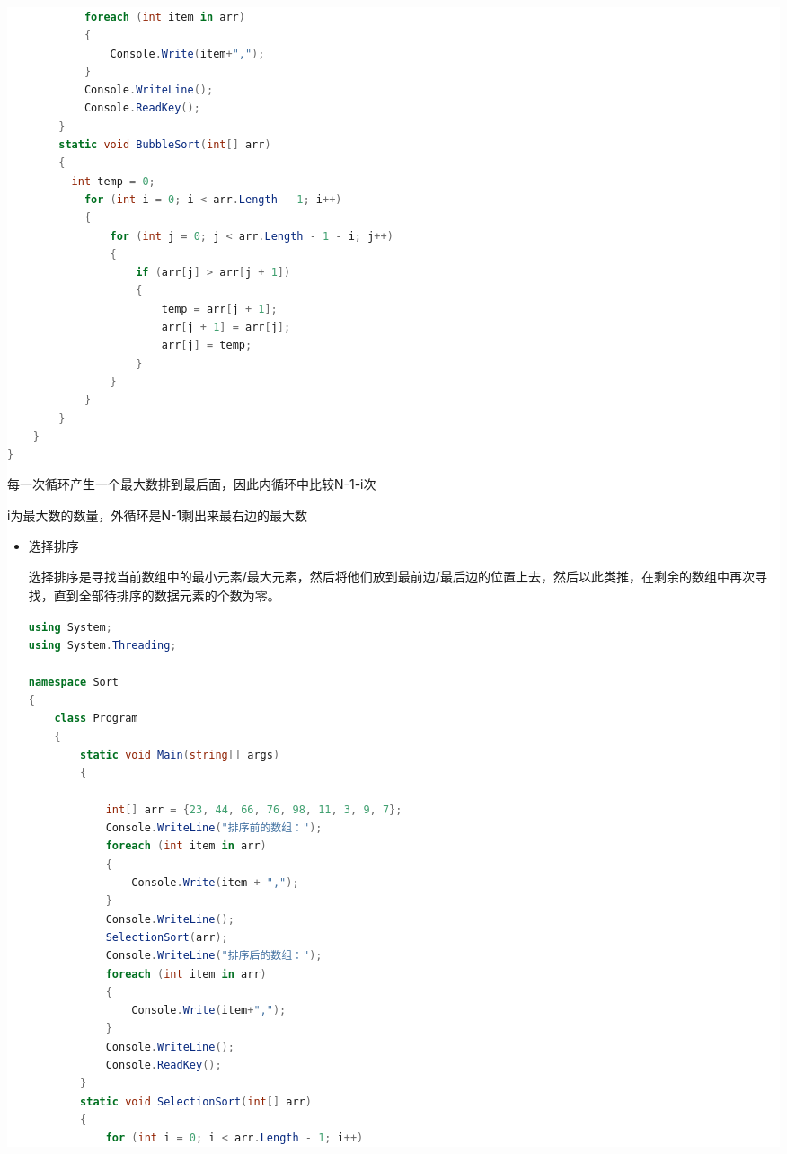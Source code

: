   ```c#
              foreach (int item in arr)
              {
                  Console.Write(item+",");
              }
              Console.WriteLine();
              Console.ReadKey();
          }
          static void BubbleSort(int[] arr)
          {
          	int temp = 0;
              for (int i = 0; i < arr.Length - 1; i++)
              {
                  for (int j = 0; j < arr.Length - 1 - i; j++)
                  {
                      if (arr[j] > arr[j + 1])
                      {
                          temp = arr[j + 1];
                          arr[j + 1] = arr[j];
                          arr[j] = temp;
                      }
                  }
              }
          }
      }
  }
  ```
  
  每一次循环产生一个最大数排到最后面，因此内循环中比较N-1-i次
  
  i为最大数的数量，外循环是N-1剩出来最右边的最大数
  
- 选择排序

  选择排序是寻找当前数组中的最小元素/最大元素，然后将他们放到最前边/最后边的位置上去，然后以此类推，在剩余的数组中再次寻找，直到全部待排序的数据元素的个数为零。

  ```c#
  using System;
  using System.Threading;
   
  namespace Sort
  {
      class Program
      {
          static void Main(string[] args)
          {
              
              int[] arr = {23, 44, 66, 76, 98, 11, 3, 9, 7};
              Console.WriteLine("排序前的数组：");
              foreach (int item in arr)
              {
                  Console.Write(item + ",");
              }
              Console.WriteLine();
              SelectionSort(arr);
              Console.WriteLine("排序后的数组：");
              foreach (int item in arr)
              {
                  Console.Write(item+",");
              }
              Console.WriteLine();
              Console.ReadKey();
          }
          static void SelectionSort(int[] arr)
          {
              for (int i = 0; i < arr.Length - 1; i++)
  ```